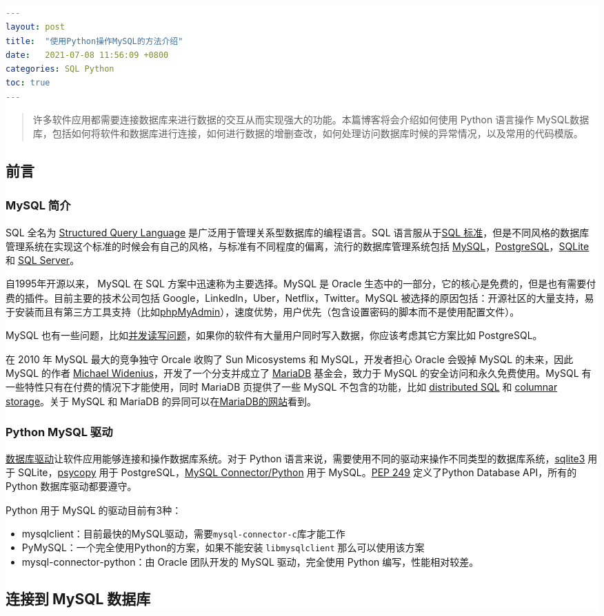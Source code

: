 ```yaml
---
layout: post
title:  "使用Python操作MySQL的方法介绍"
date:   2021-07-08 11:56:09 +0800
categories: SQL Python
toc: true
---
```


> 许多软件应用都需要连接数据库来进行数据的交互从而实现强大的功能。本篇博客将会介绍如何使用 Python 语言操作 MySQL数据库，包括如何将软件和数据库进行连接，如何进行数据的增删查改，如何处理访问数据库时候的异常情况，以及常用的代码模版。

## 前言

### MySQL 简介

SQL 全名为 [Structured Query Language](https://en.wikipedia.org/wiki/SQL) 是广泛用于管理关系型数据库的编程语言。SQL 语言服从于[SQL 标准](https://docs.oracle.com/cd/B28359_01/server.111/b28286/intro002.htm)，但是不同风格的数据库管理系统在实现这个标准的时候会有自己的风格，与标准有不同程度的偏离，流行的数据库管理系统包括 [MySQL](https://www.mysql.com/)，[PostgreSQL](https://www.postgresql.org/)，[SQLite](https://www.sqlite.org/index.html) 和 [SQL Server](https://www.microsoft.com/en-us/sql-server/sql-server-2019)。

自1995年开源以来， MySQL 在 SQL 方案中迅速称为主要选择。MySQL 是 Oracle 生态中的一部分，它的核心是免费的，但是也有需要付费的插件。目前主要的技术公司包括 Google，LinkedIn，Uber，Netflix，Twitter。MySQL 被选择的原因包括：开源社区的大量支持，易于安装而且有第三方工具支持（比如[phpMyAdmin](https://www.phpmyadmin.net/)），速度优势，用户优先（包含设置密码的脚本而不是使用配置文件）。

MySQL 也有一些问题，比如[并发读写问题](https://dev.mysql.com/doc/refman/5.7/en/concurrent-inserts.html)，如果你的软件有大量用户同时写入数据，你应该考虑其它方案比如 PostgreSQL。

在 2010 年 MySQL 最大的竞争独守 Orcale 收购了 Sun Micosystems 和 MySQL，开发者担心 Oracle 会毁掉 MySQL 的未来，因此 MySQL 的作者 [Michael Widenius](https://en.wikipedia.org/wiki/Michael_Widenius)，开发了一个分支并成立了 [MariaDB](https://mariadb.org/) 基金会，致力于 MySQL 的安全访问和永久免费使用。MySQL 有一些特性只有在付费的情况下才能使用，同时 MariaDB 页提供了一些 MySQL 不包含的功能，比如 [distributed SQL](https://mariadb.com/resources/blog/mariadb-adds-xpand-for-distributed-sql/) 和 [columnar storage](http://www.inf.ufpr.br/eduardo/ensino/ci809/papers/p967-abadi.pdf)。关于 MySQL 和 MariaDB 的异同可以在[MariaDB的网站](https://mariadb.com/products/mariadb-platform/comparison/)看到。

### Python MySQL 驱动

[数据库驱动](https://docs.microsoft.com/en-us/sql/odbc/reference/dbms-based-drivers)让软件应用能够连接和操作数据库系统。对于 Python 语言来说，需要使用不同的驱动来操作不同类型的数据库系统，[sqlite3](https://docs.python.org/3/library/sqlite3.html) 用于 SQLite，[psycopy](https://www.psycopg.org/docs/) 用于 PostgreSQL，[MySQL Connector/Python](https://github.com/mysql/mysql-connector-python) 用于 MySQL。[PEP 249](https://www.python.org/dev/peps/pep-0249/) 定义了Python Database API，所有的 Python 数据库驱动都要遵守。

Python 用于 MySQL 的驱动目前有3种：

* mysqlclient：目前最快的MySQL驱动，需要``mysql-connector-c``库才能工作
* PyMySQL：一个完全使用Python的方案，如果不能安装 ``libmysqlclient`` 那么可以使用该方案
* mysql-connector-python：由 Oracle 团队开发的 MySQL 驱动，完全使用 Python 编写，性能相对较差。

## 连接到 MySQL 数据库
